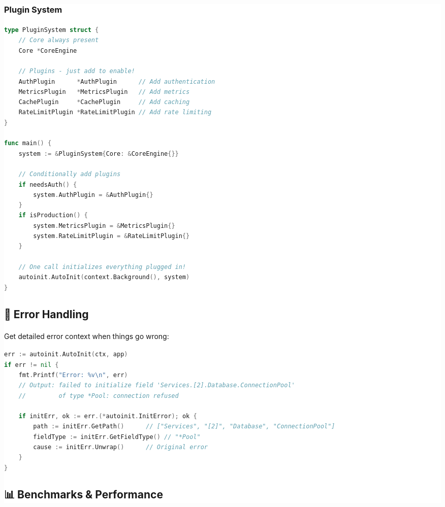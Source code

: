 ### Plugin System
```go
type PluginSystem struct {
    // Core always present
    Core *CoreEngine
    
    // Plugins - just add to enable!
    AuthPlugin      *AuthPlugin      // Add authentication
    MetricsPlugin   *MetricsPlugin   // Add metrics
    CachePlugin     *CachePlugin     // Add caching  
    RateLimitPlugin *RateLimitPlugin // Add rate limiting
}

func main() {
    system := &PluginSystem{Core: &CoreEngine{}}
    
    // Conditionally add plugins
    if needsAuth() {
        system.AuthPlugin = &AuthPlugin{}
    }
    if isProduction() {
        system.MetricsPlugin = &MetricsPlugin{}
        system.RateLimitPlugin = &RateLimitPlugin{}
    }
    
    // One call initializes everything plugged in!
    autoinit.AutoInit(context.Background(), system)
}
```

## 🚦 Error Handling

Get detailed error context when things go wrong:

```go
err := autoinit.AutoInit(ctx, app)
if err != nil {
    fmt.Printf("Error: %v\n", err)
    // Output: failed to initialize field 'Services.[2].Database.ConnectionPool' 
    //         of type *Pool: connection refused
    
    if initErr, ok := err.(*autoinit.InitError); ok {
        path := initErr.GetPath()      // ["Services", "[2]", "Database", "ConnectionPool"]  
        fieldType := initErr.GetFieldType() // "*Pool"
        cause := initErr.Unwrap()      // Original error
    }
}
```

## 📊 Benchmarks & Performance
